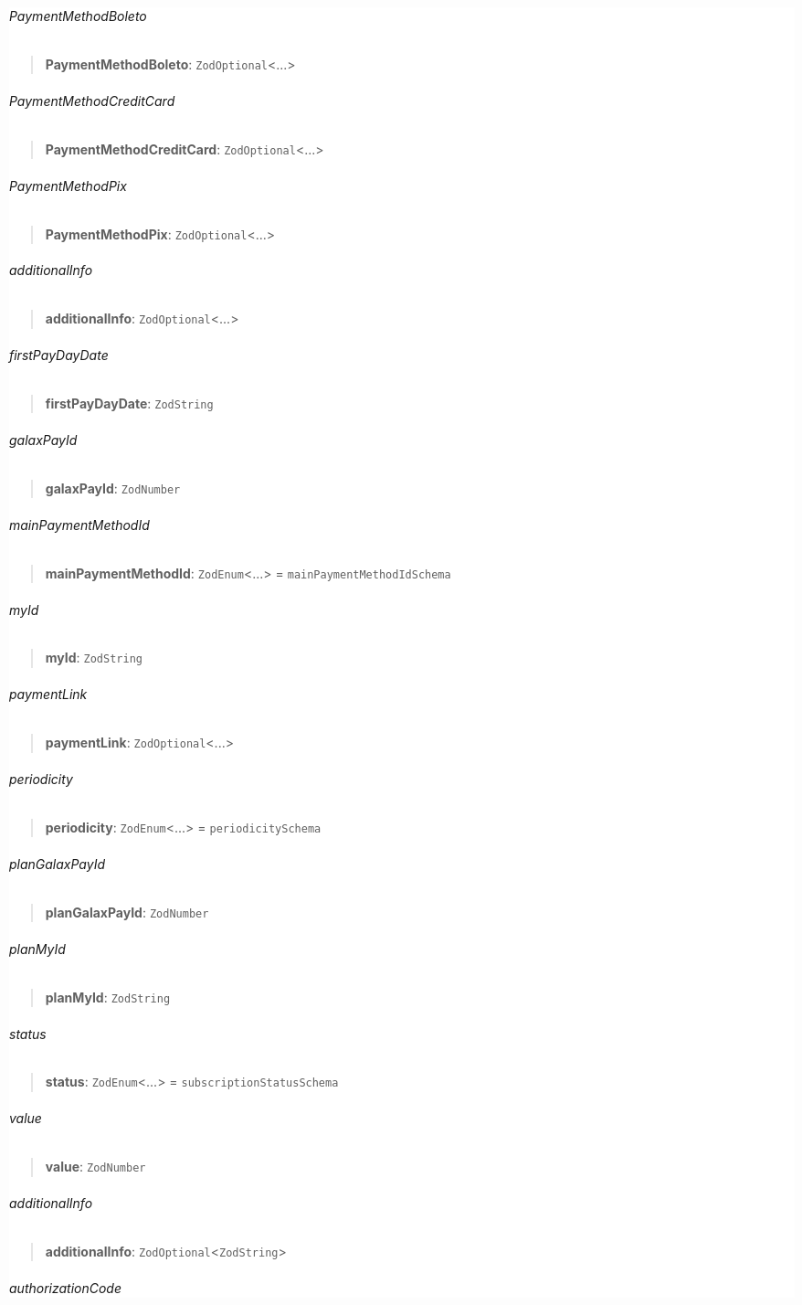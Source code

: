 ###### PaymentMethodBoleto

> **PaymentMethodBoleto**: `ZodOptional`\<...\>

###### PaymentMethodCreditCard

> **PaymentMethodCreditCard**: `ZodOptional`\<...\>

###### PaymentMethodPix

> **PaymentMethodPix**: `ZodOptional`\<...\>

###### additionalInfo

> **additionalInfo**: `ZodOptional`\<...\>

###### firstPayDayDate

> **firstPayDayDate**: `ZodString`

###### galaxPayId

> **galaxPayId**: `ZodNumber`

###### mainPaymentMethodId

> **mainPaymentMethodId**: `ZodEnum`\<...\> = `mainPaymentMethodIdSchema`

###### myId

> **myId**: `ZodString`

###### paymentLink

> **paymentLink**: `ZodOptional`\<...\>

###### periodicity

> **periodicity**: `ZodEnum`\<...\> = `periodicitySchema`

###### planGalaxPayId

> **planGalaxPayId**: `ZodNumber`

###### planMyId

> **planMyId**: `ZodString`

###### status

> **status**: `ZodEnum`\<...\> = `subscriptionStatusSchema`

###### value

> **value**: `ZodNumber`

###### additionalInfo

> **additionalInfo**: `ZodOptional`\<`ZodString`\>

###### authorizationCode
